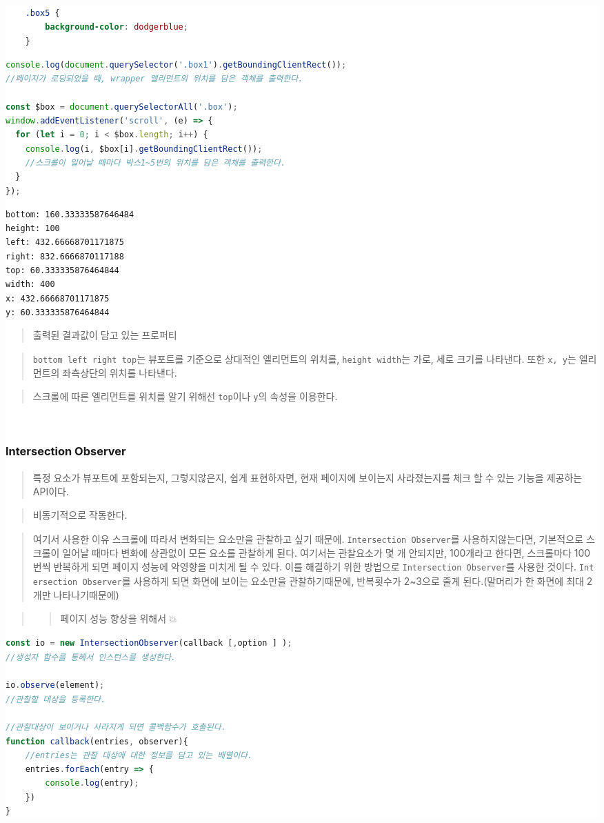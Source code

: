 ```CSS
    .box5 {
        background-color: dodgerblue;
    }
```

```javascript
console.log(document.querySelector('.box1').getBoundingClientRect());
//페이지가 로딩되었을 때, wrapper 엘리먼트의 위치를 담은 객체를 출력한다.

const $box = document.querySelectorAll('.box');
window.addEventListener('scroll', (e) => {
  for (let i = 0; i < $box.length; i++) {
    console.log(i, $box[i].getBoundingClientRect());
    //스크롤이 일어날 때마다 박스1~5번의 위치를 담은 객체를 출력한다.
  }
});
```

```
bottom: 160.33333587646484
height: 100
left: 432.66668701171875
right: 832.6666870117188
top: 60.333335876464844
width: 400
x: 432.66668701171875
y: 60.333335876464844
```

> 출력된 결과값이 담고 있는 프로퍼티

> `bottom left right top`는 뷰포트를 기준으로 상대적인 엘리먼트의 위치를, `height width`는 가로, 세로 크기를 나타낸다. 또한 `x, y`는 엘리먼트의 좌측상단의 위치를 나타낸다.

> 스크롤에 따른 엘리먼트를 위치를 알기 위해선 `top`이나 `y`의 속성을 이용한다.

<br />

### Intersection Observer

> 특정 요소가 뷰포트에 포함되는지, 그렇지않은지, 쉽게 표현하자면, 현재 페이지에 보이는지 사라졌는지를 체크 할 수 있는 기능을 제공하는 API이다.

> 비동기적으로 작동한다.

> 여기서 사용한 이유 스크롤에 따라서 변화되는 요소만을 관찰하고 싶기 때문에. `Intersection Observer`를 사용하지않는다면, 기본적으로 스크롤이 일어날 때마다 변화에 상관없이 모든 요소를 관찰하게 된다. 여기서는 관찰요소가 몇 개 안되지만, 100개라고 한다면, 스크롤마다 100번씩 반복하게 되면 페이지 성능에 악영향을 미치게 될 수 있다. 이를 해결하기 위한 방법으로 `Intersection Observer`를 사용한 것이다. `Intersection Observer`를 사용하게 되면 화면에 보이는 요소만을 관찰하기때문에, 반복횟수가 2~3으로 줄게 된다.(말머리가 한 화면에 최대 2개만 나타나기때문에)

> > 페이지 성능 향상을 위해서 💥

```javascript
const io = new IntersectionObserver(callback [,option ] );
//생성자 함수를 통해서 인스턴스를 생성한다.

io.observe(element);
//관찰할 대상을 등록한다.

//관찰대상이 보이거나 사라지게 되면 콜백함수가 호출된다.
function callback(entries, observer){
    //entries는 관찰 대상에 대한 정보를 담고 있는 배열이다.
    entries.forEach(entry => {
        console.log(entry);
    })
}
```
